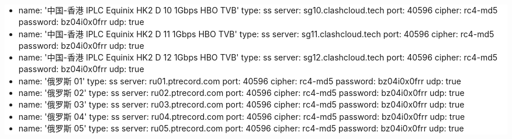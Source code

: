   -
    name: '中国-香港 IPLC Equinix HK2 D 10 1Gbps HBO TVB'
    type: ss
    server: sg10.clashcloud.tech
    port: 40596
    cipher: rc4-md5
    password: bz04i0x0frr
    udp: true
  -
    name: '中国-香港 IPLC Equinix HK2 D 11 1Gbps HBO TVB'
    type: ss
    server: sg11.clashcloud.tech
    port: 40596
    cipher: rc4-md5
    password: bz04i0x0frr
    udp: true
  -
    name: '中国-香港 IPLC Equinix HK2 D 12 1Gbps HBO TVB'
    type: ss
    server: sg12.clashcloud.tech
    port: 40596
    cipher: rc4-md5
    password: bz04i0x0frr
    udp: true
  -
    name: '俄罗斯 01'
    type: ss
    server: ru01.ptrecord.com
    port: 40596
    cipher: rc4-md5
    password: bz04i0x0frr
    udp: true
  -
    name: '俄罗斯 02'
    type: ss
    server: ru02.ptrecord.com
    port: 40596
    cipher: rc4-md5
    password: bz04i0x0frr
    udp: true
  -
    name: '俄罗斯 03'
    type: ss
    server: ru03.ptrecord.com
    port: 40596
    cipher: rc4-md5
    password: bz04i0x0frr
    udp: true
  -
    name: '俄罗斯 04'
    type: ss
    server: ru04.ptrecord.com
    port: 40596
    cipher: rc4-md5
    password: bz04i0x0frr
    udp: true
  -
    name: '俄罗斯 05'
    type: ss
    server: ru05.ptrecord.com
    port: 40596
    cipher: rc4-md5
    password: bz04i0x0frr
    udp: true